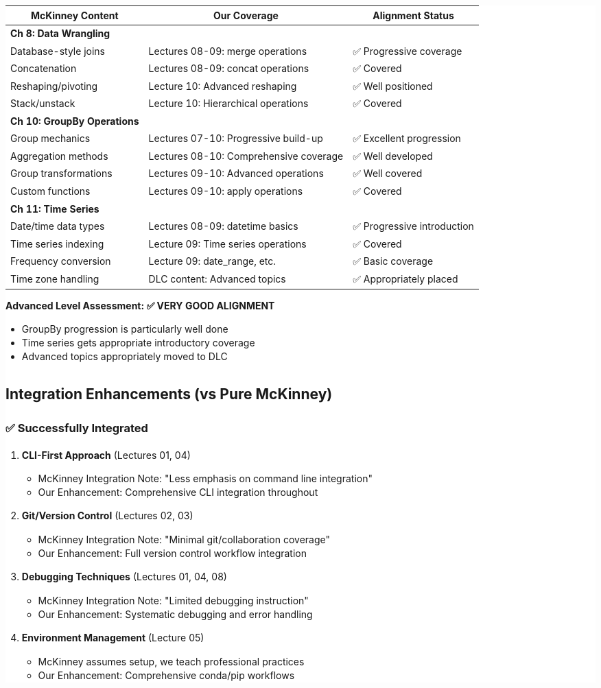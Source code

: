 | McKinney Content | Our Coverage | Alignment Status |
|------------------|--------------|------------------|
| **Ch 8: Data Wrangling** | | |
| Database-style joins | Lectures 08-09: merge operations | ✅ Progressive coverage |
| Concatenation | Lectures 08-09: concat operations | ✅ Covered |
| Reshaping/pivoting | Lecture 10: Advanced reshaping | ✅ Well positioned |
| Stack/unstack | Lecture 10: Hierarchical operations | ✅ Covered |
| **Ch 10: GroupBy Operations** | | |
| Group mechanics | Lectures 07-10: Progressive build-up | ✅ Excellent progression |
| Aggregation methods | Lectures 08-10: Comprehensive coverage | ✅ Well developed |
| Group transformations | Lectures 09-10: Advanced operations | ✅ Well covered |
| Custom functions | Lectures 09-10: apply operations | ✅ Covered |
| **Ch 11: Time Series** | | |
| Date/time data types | Lectures 08-09: datetime basics | ✅ Progressive introduction |
| Time series indexing | Lecture 09: Time series operations | ✅ Covered |
| Frequency conversion | Lecture 09: date_range, etc. | ✅ Basic coverage |
| Time zone handling | DLC content: Advanced topics | ✅ Appropriately placed |

**Advanced Level Assessment: ✅ VERY GOOD ALIGNMENT**
- GroupBy progression is particularly well done
- Time series gets appropriate introductory coverage
- Advanced topics appropriately moved to DLC

## Integration Enhancements (vs Pure McKinney)

### ✅ Successfully Integrated
1. **CLI-First Approach** (Lectures 01, 04)
   - McKinney Integration Note: "Less emphasis on command line integration"
   - Our Enhancement: Comprehensive CLI integration throughout

2. **Git/Version Control** (Lectures 02, 03)
   - McKinney Integration Note: "Minimal git/collaboration coverage"
   - Our Enhancement: Full version control workflow integration

3. **Debugging Techniques** (Lectures 01, 04, 08)
   - McKinney Integration Note: "Limited debugging instruction"
   - Our Enhancement: Systematic debugging and error handling

4. **Environment Management** (Lecture 05)
   - McKinney assumes setup, we teach professional practices
   - Our Enhancement: Comprehensive conda/pip workflows
